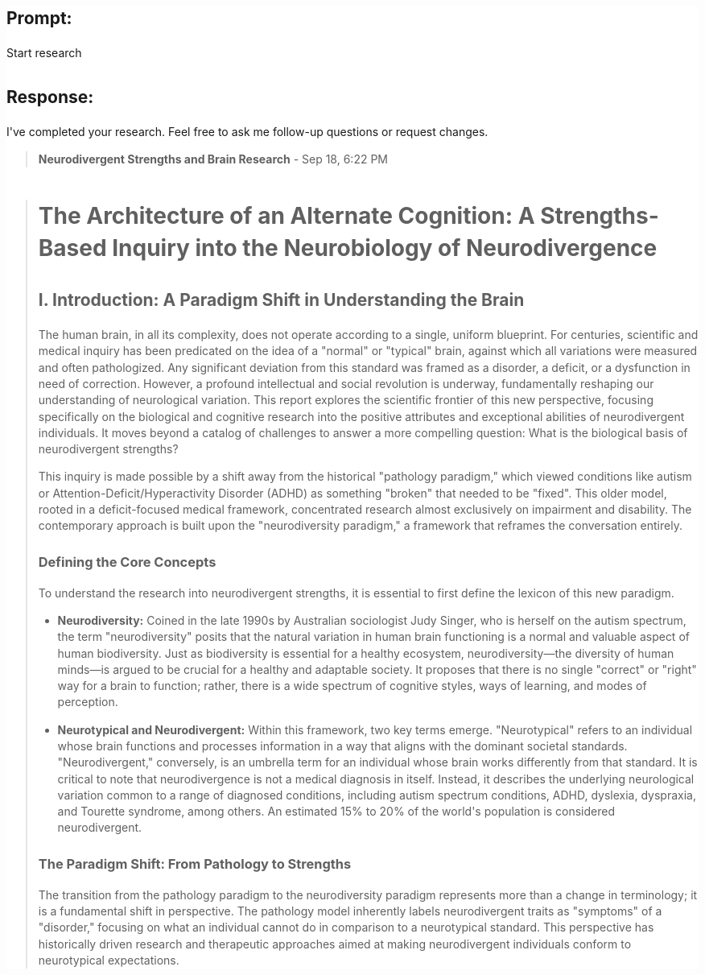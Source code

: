 ## Prompt:
Start research

## Response:
I've completed your research. Feel free to ask me follow-up questions or request changes.

> **Neurodivergent Strengths and Brain Research** - Sep 18, 6:22 PM

> The Architecture of an Alternate Cognition: A Strengths-Based Inquiry into the Neurobiology of Neurodivergence
> ==============================================================================================================
> 
> I. Introduction: A Paradigm Shift in Understanding the Brain
> ------------------------------------------------------------
> 
> The human brain, in all its complexity, does not operate according to a single, uniform blueprint. For centuries, scientific and medical inquiry has been predicated on the idea of a "normal" or "typical" brain, against which all variations were measured and often pathologized. Any significant deviation from this standard was framed as a disorder, a deficit, or a dysfunction in need of correction. However, a profound intellectual and social revolution is underway, fundamentally reshaping our understanding of neurological variation. This report explores the scientific frontier of this new perspective, focusing specifically on the biological and cognitive research into the positive attributes and exceptional abilities of neurodivergent individuals. It moves beyond a catalog of challenges to answer a more compelling question: What is the biological basis of neurodivergent strengths?
> 
> This inquiry is made possible by a shift away from the historical "pathology paradigm," which viewed conditions like autism or Attention-Deficit/Hyperactivity Disorder (ADHD) as something "broken" that needed to be "fixed". This older model, rooted in a deficit-focused medical framework, concentrated research almost exclusively on impairment and disability. The contemporary approach is built upon the "neurodiversity paradigm," a framework that reframes the conversation entirely.  
> 
> ### Defining the Core Concepts
> 
> To understand the research into neurodivergent strengths, it is essential to first define the lexicon of this new paradigm.
> 
> *   **Neurodiversity:** Coined in the late 1990s by Australian sociologist Judy Singer, who is herself on the autism spectrum, the term "neurodiversity" posits that the natural variation in human brain functioning is a normal and valuable aspect of human biodiversity. Just as biodiversity is essential for a healthy ecosystem, neurodiversity—the diversity of human minds—is argued to be crucial for a healthy and adaptable society. It proposes that there is no single "correct" or "right" way for a brain to function; rather, there is a wide spectrum of cognitive styles, ways of learning, and modes of perception.  
>     
> *   **Neurotypical and Neurodivergent:** Within this framework, two key terms emerge. "Neurotypical" refers to an individual whose brain functions and processes information in a way that aligns with the dominant societal standards. "Neurodivergent," conversely, is an umbrella term for an individual whose brain works differently from that standard. It is critical to note that neurodivergence is not a medical diagnosis in itself. Instead, it describes the underlying neurological variation common to a range of diagnosed conditions, including autism spectrum conditions, ADHD, dyslexia, dyspraxia, and Tourette syndrome, among others. An estimated 15% to 20% of the world's population is considered neurodivergent.  
>     
> 
> ### The Paradigm Shift: From Pathology to Strengths
> 
> The transition from the pathology paradigm to the neurodiversity paradigm represents more than a change in terminology; it is a fundamental shift in perspective. The pathology model inherently labels neurodivergent traits as "symptoms" of a "disorder," focusing on what an individual cannot do in comparison to a neurotypical standard. This perspective has historically driven research and therapeutic approaches aimed at making neurodivergent individuals conform to neurotypical expectations.  
> 